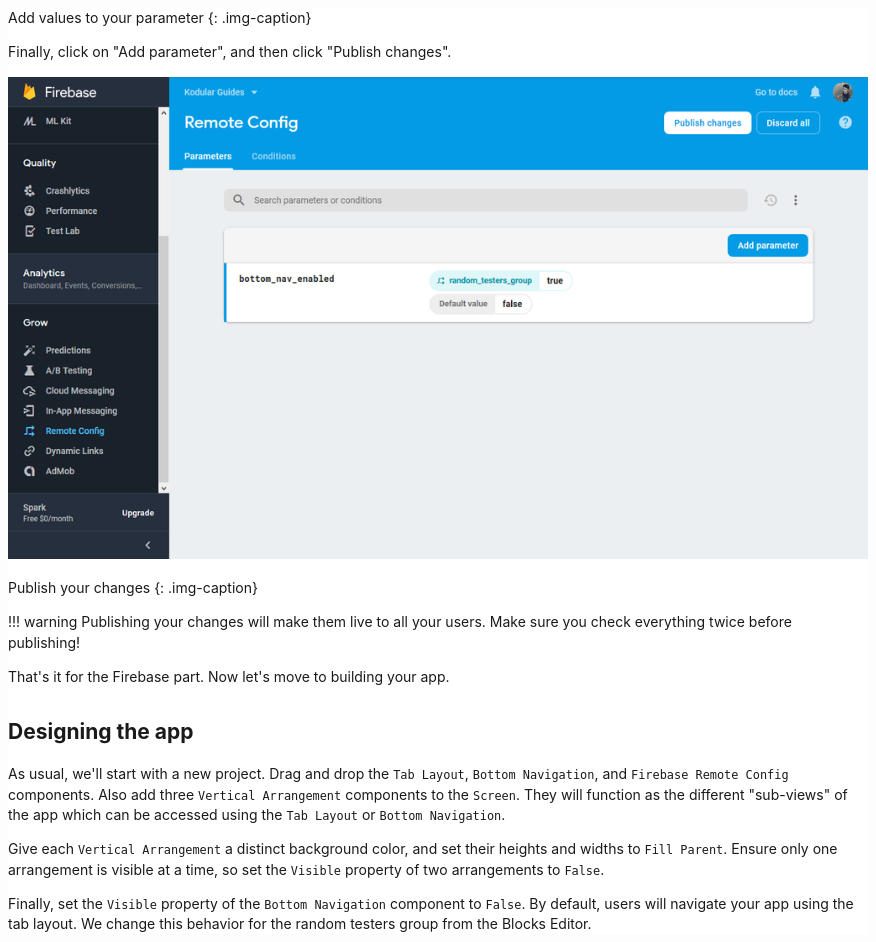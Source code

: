 Add values to your parameter
{: .img-caption}

Finally, click on "Add parameter", and then click "Publish changes".

![](/assets/images/guides/remote-config/ext_frc-publish.png)

Publish your changes
{: .img-caption}

!!! warning
		Publishing your changes will make them live to all your users. Make sure you check everything twice before publishing!

That's it for the Firebase part. Now let's move to building your app.

## Designing the app

As usual, we'll start with a new project. Drag and drop the `Tab Layout`, `Bottom Navigation`, and `Firebase Remote Config` components. Also add three `Vertical Arrangement` components to the `Screen`. They will function as the different "sub-views" of the app which can be accessed using the `Tab Layout` or `Bottom Navigation`.

Give each `Vertical Arrangement` a distinct background color, and set their heights and widths to `Fill Parent`. Ensure only one arrangement is visible at a time, so set the `Visible` property of two arrangements to `False`.

Finally, set the `Visible` property of the `Bottom Navigation` component to `False`. By default, users will navigate your app using the tab layout. We change this behavior for the random testers group from the Blocks Editor.
